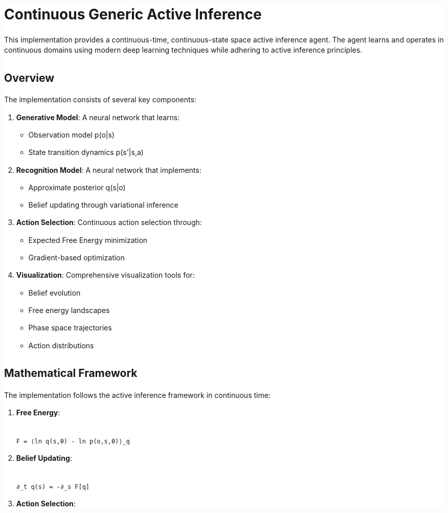 # Continuous Generic Active Inference

This implementation provides a continuous-time, continuous-state space active inference agent. The agent learns and operates in continuous domains using modern deep learning techniques while adhering to active inference principles.

## Overview

The implementation consists of several key components:

1. **Generative Model**: A neural network that learns:

   - Observation model p(o|s)

   - State transition dynamics p(s'|s,a)

1. **Recognition Model**: A neural network that implements:

   - Approximate posterior q(s|o)

   - Belief updating through variational inference

1. **Action Selection**: Continuous action selection through:

   - Expected Free Energy minimization

   - Gradient-based optimization

1. **Visualization**: Comprehensive visualization tools for:

   - Belief evolution

   - Free energy landscapes

   - Phase space trajectories

   - Action distributions

## Mathematical Framework

The implementation follows the active inference framework in continuous time:

1. **Free Energy**:

   ```text

   F = ⟨ln q(s,θ) - ln p(o,s,θ)⟩_q

   ```

1. **Belief Updating**:

   ```text

   ∂_t q(s) = -∂_s F[q]

   ```

1. **Action Selection**:
